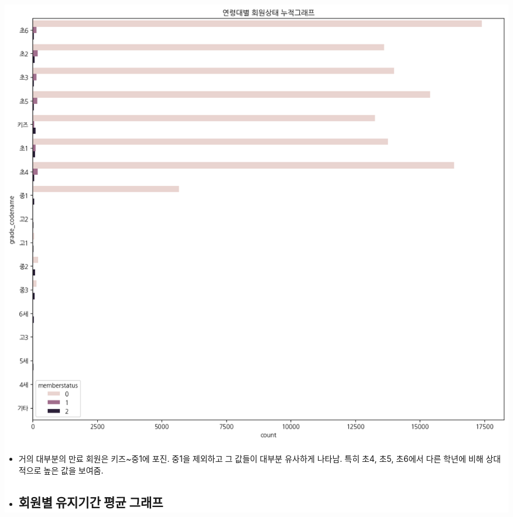   ![전체](./Image/EDA2.png)

  - 거의 대부분의 만료 회원은 키즈~중1에 포진. 중1을 제외하고 그 값들이 대부분 유사하게 나타남. 특히 초4, 초5, 초6에서 다른 학년에 비해 상대적으로 높은 값을 보여줌.

- ## 회원별 유지기간 평균 그래프
